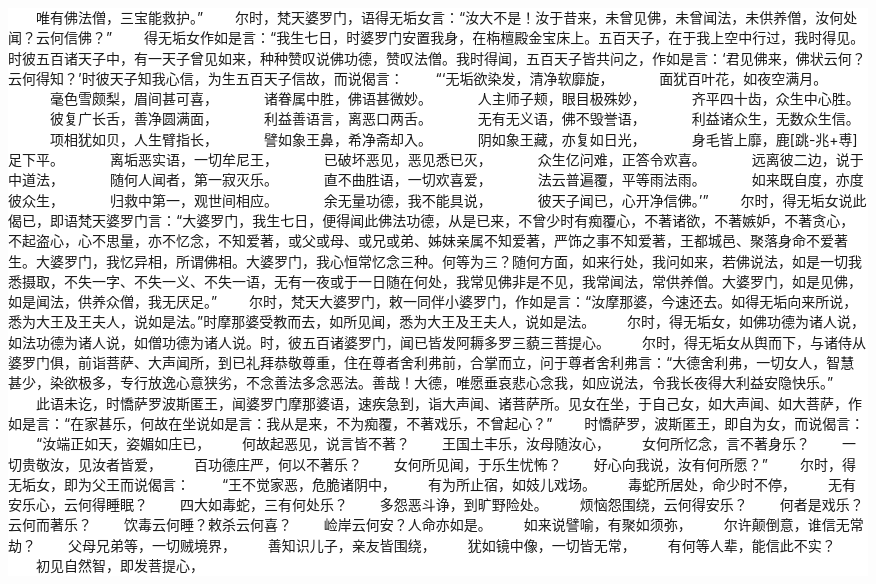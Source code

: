 　　唯有佛法僧，三宝能救护。”
　　尔时，梵天婆罗门，语得无垢女言：“汝大不是！汝于昔来，未曾见佛，未曾闻法，未供养僧，汝何处闻？云何信佛？”
　　得无垢女作如是言：“我生七日，时婆罗门安置我身，在栴檀殿金宝床上。五百天子，在于我上空中行过，我时得见。时彼五百诸天子中，有一天子曾见如来，种种赞叹说佛功德，赞叹法僧。我时得闻，五百天子皆共问之，作如是言：‘君见佛来，佛状云何？云何得知？’时彼天子知我心信，为生五百天子信故，而说偈言：
　　“‘无垢欲染发，清净软靡旋，
　　　面犹百叶花，如夜空满月。
　　　毫色雪颇梨，眉间甚可喜，
　　　诸眷属中胜，佛语甚微妙。
　　　人主师子颊，眼目极殊妙，
　　　齐平四十齿，众生中心胜。
　　　彼复广长舌，善净圆满面，
　　　利益善语言，离恶口两舌。
　　　无有无义语，佛不毁誉语，
　　　利益诸众生，无数众生信。
　　　项相犹如贝，人生臂指长，
　　　譬如象王鼻，希净斋却入。
　　　阴如象王藏，亦复如日光，
　　　身毛皆上靡，鹿[跳-兆+尃]足下平。
　　　离垢恶实语，一切牟尼王，
　　　已破坏恶见，恶见悉已灭，
　　　众生亿问难，正答令欢喜。
　　　远离彼二边，说于中道法，
　　　随何人闻者，第一寂灭乐。
　　　直不曲胜语，一切欢喜爱，
　　　法云普遍覆，平等雨法雨。
　　　如来既自度，亦度彼众生，
　　　归救中第一，观世间相应。
　　　余无量功德，我不能具说，
　　　彼天子闻已，心开净信佛。’”
　　尔时，得无垢女说此偈已，即语梵天婆罗门言：“大婆罗门，我生七日，便得闻此佛法功德，从是已来，不曾少时有痴覆心，不著诸欲，不著嫉妒，不著贪心，不起盗心，心不思量，亦不忆念，不知爱著，或父或母、或兄或弟、姊妹亲属不知爱著，严饰之事不知爱著，王都城邑、聚落身命不爱著生。大婆罗门，我忆异相，所谓佛相。大婆罗门，我心恒常忆念三种。何等为三？随何方面，如来行处，我问如来，若佛说法，如是一切我悉摄取，不失一字、不失一义、不失一语，无有一夜或于一日随在何处，我常见佛非是不见，我常闻法，常供养僧。大婆罗门，如是见佛，如是闻法，供养众僧，我无厌足。”
　　尔时，梵天大婆罗门，敕一同伴小婆罗门，作如是言：“汝摩那婆，今速还去。如得无垢向来所说，悉为大王及王夫人，说如是法。”时摩那婆受教而去，如所见闻，悉为大王及王夫人，说如是法。
　　尔时，得无垢女，如佛功德为诸人说，如法功德为诸人说，如僧功德为诸人说。时，彼五百诸婆罗门，闻已皆发阿耨多罗三藐三菩提心。
　　尔时，得无垢女从舆而下，与诸侍从婆罗门俱，前诣菩萨、大声闻所，到已礼拜恭敬尊重，住在尊者舍利弗前，合掌而立，问于尊者舍利弗言：“大德舍利弗，一切女人，智慧甚少，染欲极多，专行放逸心意狭劣，不念善法多念恶法。善哉！大德，唯愿垂哀悲心念我，如应说法，令我长夜得大利益安隐快乐。”
　　此语未讫，时憍萨罗波斯匿王，闻婆罗门摩那婆语，速疾急到，诣大声闻、诸菩萨所。见女在坐，于自己女，如大声闻、如大菩萨，作如是言：“在家甚乐，何故在坐说如是言：我从是来，不为痴覆，不著戏乐，不曾起心？”
　　时憍萨罗，波斯匿王，即自为女，而说偈言：
　　“汝端正如天，姿媚如庄已，
　　何故起恶见，说言皆不著？
　　王国土丰乐，汝母随汝心，
　　女何所忆念，言不著身乐？
　　一切贵敬汝，见汝者皆爱，
　　百功德庄严，何以不著乐？
　　女何所见闻，于乐生忧怖？
　　好心向我说，汝有何所愿？”
　　尔时，得无垢女，即为父王而说偈言：
　　“王不觉家恶，危脆诸阴中，
　　有为所止宿，如妓儿戏场。
　　毒蛇所居处，命少时不停，
　　无有安乐心，云何得睡眠？
　　四大如毒蛇，三有何处乐？
　　多怨恶斗诤，到旷野险处。
　　烦恼怨围绕，云何得安乐？
　　何者是戏乐？云何而著乐？
　　饮毒云何睡？敕杀云何喜？
　　崄岸云何安？人命亦如是。
　　如来说譬喻，有聚如须弥，
　　尔许颠倒意，谁信无常劫？
　　父母兄弟等，一切贼境界，
　　善知识儿子，亲友皆围绕，
　　犹如镜中像，一切皆无常，
　　有何等人辈，能信此不实？
　　初见自然智，即发菩提心，